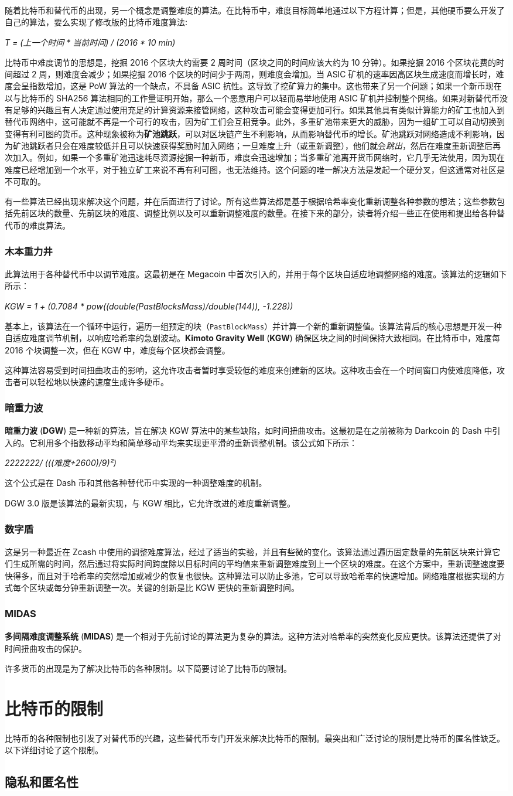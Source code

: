 随着比特币和替代币的出现，另一个概念是调整难度的算法。在比特币中，难度目标简单地通过以下方程计算；但是，其他硬币要么开发了自己的算法，要么实现了修改版的比特币难度算法:

*T = (上一个时间 * 当前时间) / (2016 * 10 min)*

比特币中难度调节的思想是，挖掘 2016 个区块大约需要 2 周时间（区块之间的时间应该大约为 10 分钟）。如果挖掘 2016 个区块花费的时间超过 2 周，则难度会减少；如果挖掘 2016 个区块的时间少于两周，则难度会增加。当 ASIC 矿机的速率因高区块生成速度而增长时，难度会呈指数增加，这是 PoW 算法的一个缺点，不具备 ASIC 抗性。这导致了挖矿算力的集中。这也带来了另一个问题；如果一个新币现在以与比特币的 SHA256 算法相同的工作量证明开始，那么一个恶意用户可以轻而易举地使用 ASIC 矿机并控制整个网络。如果对新替代币没有足够的兴趣且有人决定通过使用充足的计算资源来接管网络，这种攻击可能会变得更加可行。如果其他具有类似计算能力的矿工也加入到替代币网络中，这可能就不再是一个可行的攻击，因为矿工们会互相竞争。此外，多重矿池带来更大的威胁，因为一组矿工可以自动切换到变得有利可图的货币。这种现象被称为**矿池跳跃**，可以对区块链产生不利影响，从而影响替代币的增长。矿池跳跃对网络造成不利影响，因为矿池跳跃者只会在难度较低并且可以快速获得奖励时加入网络；一旦难度上升（或重新调整），他们就会*跳出*，然后在难度重新调整后再次加入。例如，如果一个多重矿池迅速耗尽资源挖掘一种新币，难度会迅速增加；当多重矿池离开货币网络时，它几乎无法使用，因为现在难度已经增加到一个水平，对于独立矿工来说不再有利可图，也无法维持。这个问题的唯一解决方法是发起一个硬分叉，但这通常对社区是不可取的。

有一些算法已经出现来解决这个问题，并在后面进行了讨论。所有这些算法都是基于根据哈希率变化重新调整各种参数的想法；这些参数包括先前区块的数量、先前区块的难度、调整比例以及可以重新调整难度的数量。在接下来的部分，读者将介绍一些正在使用和提出给各种替代币的难度算法。

### 木本重力井

此算法用于各种替代币中以调节难度。这最初是在 Megacoin 中首次引入的，并用于每个区块自适应地调整网络的难度。该算法的逻辑如下所示：

*KGW = 1 + (0.7084 * pow((double(PastBlocksMass)/double(144)), -1.228))*

基本上，该算法在一个循环中运行，遍历一组预定的块（`PastBlockMass`）并计算一个新的重新调整值。该算法背后的核心思想是开发一种自适应难度调节机制，以响应哈希率的急剧波动。**Kimoto Gravity Well** (**KGW**) 确保区块之间的时间保持大致相同。在比特币中，难度每 2016 个块调整一次，但在 KGW 中，难度每个区块都会调整。

这种算法容易受到时间扭曲攻击的影响，这允许攻击者暂时享受较低的难度来创建新的区块。这种攻击会在一个时间窗口内使难度降低，攻击者可以轻松地以快速的速度生成许多硬币。

### 暗重力波

**暗重力波** (**DGW**) 是一种新的算法，旨在解决 KGW 算法中的某些缺陷，如时间扭曲攻击。这最初是在之前被称为 Darkcoin 的 Dash 中引入的。它利用多个指数移动平均和简单移动平均来实现更平滑的重新调整机制。该公式如下所示：

*2222222/ (((难度+2600)/9)²)*

这个公式是在 Dash 币和其他各种替代币中实现的一种调整难度的机制。

DGW 3.0 版是该算法的最新实现，与 KGW 相比，它允许改进的难度重新调整。

### 数字盾

这是另一种最近在 Zcash 中使用的调整难度算法，经过了适当的实验，并且有些微的变化。该算法通过遍历固定数量的先前区块来计算它们生成所需的时间，然后通过将实际时间跨度除以目标时间的平均值来重新调整难度到上一个区块的难度。在这个方案中，重新调整速度要快得多，而且对于哈希率的突然增加或减少的恢复也很快。这种算法可以防止多池，它可以导致哈希率的快速增加。网络难度根据实现的方式每个区块或每分钟重新调整一次。关键的创新是比 KGW 更快的重新调整时间。

### MIDAS

**多间隔难度调整系统** (**MIDAS**) 是一个相对于先前讨论的算法更为复杂的算法。这种方法对哈希率的突然变化反应更快。该算法还提供了对时间扭曲攻击的保护。

许多货币的出现是为了解决比特币的各种限制。以下简要讨论了比特币的限制。

# 比特币的限制

比特币的各种限制也引发了对替代币的兴趣，这些替代币专门开发来解决比特币的限制。最突出和广泛讨论的限制是比特币的匿名性缺乏。以下详细讨论了这个限制。

## 隐私和匿名性
